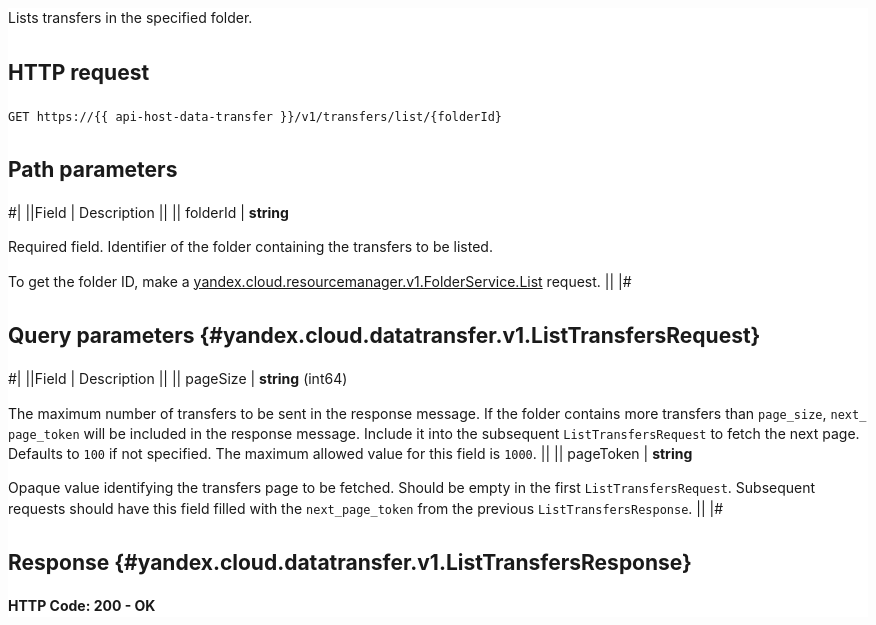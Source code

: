 Lists transfers in the specified folder.

## HTTP request

```
GET https://{{ api-host-data-transfer }}/v1/transfers/list/{folderId}
```

## Path parameters

#|
||Field | Description ||
|| folderId | **string**

Required field. Identifier of the folder containing the transfers to be listed.

To get the folder ID, make a
[yandex.cloud.resourcemanager.v1.FolderService.List](/docs/resource-manager/api-ref/Folder/list#List) request. ||
|#

## Query parameters {#yandex.cloud.datatransfer.v1.ListTransfersRequest}

#|
||Field | Description ||
|| pageSize | **string** (int64)

The maximum number of transfers to be sent in the response message. If the
folder contains more transfers than `page_size`, `next_page_token` will be
included
in the response message. Include it into the subsequent `ListTransfersRequest`
to
fetch the next page. Defaults to `100` if not specified. The maximum allowed
value
for this field is `1000`. ||
|| pageToken | **string**

Opaque value identifying the transfers page to be fetched. Should be empty in
the first `ListTransfersRequest`. Subsequent requests should have this field
filled
with the `next_page_token` from the previous `ListTransfersResponse`. ||
|#

## Response {#yandex.cloud.datatransfer.v1.ListTransfersResponse}

**HTTP Code: 200 - OK**
